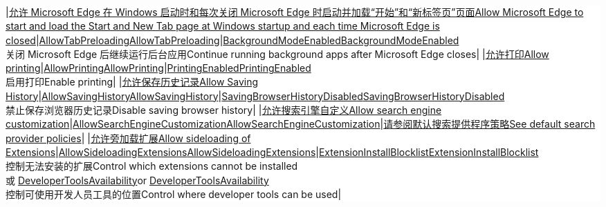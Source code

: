|[<span data-ttu-id="64ee5-158">允许 Microsoft Edge 在 Windows 启动时和每次关闭 Microsoft Edge 时启动并加载“开始”和“新标签页”页面</span><span class="sxs-lookup"><span data-stu-id="64ee5-158">Allow Microsoft Edge to start and load the Start and New Tab page at Windows startup and each time Microsoft Edge is closed</span></span>](https://docs.microsoft.com/microsoft-edge/deploy/group-policies/prelaunch-preload-gp#allow-microsoft-edge-to-load-the-start-and-new-tab-page-at-windows-startup-and-each-time-microsoft-edge-is-closed)|[<span data-ttu-id="64ee5-159">AllowTabPreloading</span><span class="sxs-lookup"><span data-stu-id="64ee5-159">AllowTabPreloading</span></span>](https://docs.microsoft.com/windows/client-management/mdm/policy-csp-browser#browser-allowtabpreloading)|[<span data-ttu-id="64ee5-160">BackgroundModeEnabled</span><span class="sxs-lookup"><span data-stu-id="64ee5-160">BackgroundModeEnabled</span></span>](https://docs.microsoft.com/deployedge/microsoft-edge-policies#backgroundmodeenabled) <br> <span data-ttu-id="64ee5-161">关闭 Microsoft Edge 后继续运行后台应用</span><span class="sxs-lookup"><span data-stu-id="64ee5-161">Continue running background apps after Microsoft Edge closes</span></span>|
|[<span data-ttu-id="64ee5-162">允许打印</span><span class="sxs-lookup"><span data-stu-id="64ee5-162">Allow printing</span></span>](https://docs.microsoft.com/microsoft-edge/deploy/group-policies/browser-settings-management-gp#allow-printing)|[<span data-ttu-id="64ee5-163">AllowPrinting</span><span class="sxs-lookup"><span data-stu-id="64ee5-163">AllowPrinting</span></span>](https://docs.microsoft.com/windows/client-management/mdm/policy-csp-browser#browser-allowprinting)|[<span data-ttu-id="64ee5-164">PrintingEnabled</span><span class="sxs-lookup"><span data-stu-id="64ee5-164">PrintingEnabled</span></span>](https://docs.microsoft.com/deployedge/microsoft-edge-policies#printingenabled) <br> <span data-ttu-id="64ee5-165">启用打印</span><span class="sxs-lookup"><span data-stu-id="64ee5-165">Enable printing</span></span>|
|[<span data-ttu-id="64ee5-166">允许保存历史记录</span><span class="sxs-lookup"><span data-stu-id="64ee5-166">Allow Saving History</span></span>](https://docs.microsoft.com/microsoft-edge/deploy/group-policies/browser-settings-management-gp#allow-saving-history)|[<span data-ttu-id="64ee5-167">AllowSavingHistory</span><span class="sxs-lookup"><span data-stu-id="64ee5-167">AllowSavingHistory</span></span>](https://docs.microsoft.com/windows/client-management/mdm/policy-csp-browser#browser-allowsavinghistory)|[<span data-ttu-id="64ee5-168">SavingBrowserHistoryDisabled</span><span class="sxs-lookup"><span data-stu-id="64ee5-168">SavingBrowserHistoryDisabled</span></span>](https://docs.microsoft.com/deployedge/microsoft-edge-policies#savingbrowserhistorydisabled) <br> <span data-ttu-id="64ee5-169">禁止保存浏览器历史记录</span><span class="sxs-lookup"><span data-stu-id="64ee5-169">Disable saving browser history</span></span>|
|[<span data-ttu-id="64ee5-170">允许搜索引擎自定义</span><span class="sxs-lookup"><span data-stu-id="64ee5-170">Allow search engine customization</span></span>](https://docs.microsoft.com/microsoft-edge/deploy/available-policies#allow-search-engine-customization)|[<span data-ttu-id="64ee5-171">AllowSearchEngineCustomization</span><span class="sxs-lookup"><span data-stu-id="64ee5-171">AllowSearchEngineCustomization</span></span>](https://docs.microsoft.com/windows/client-management/mdm/policy-csp-browser#browser-allowsearchenginecustomization)|[<span data-ttu-id="64ee5-172">请参阅默认搜索提供程序策略</span><span class="sxs-lookup"><span data-stu-id="64ee5-172">See default search provider policies</span></span>](https://docs.microsoft.com/deployedge/microsoft-edge-policies#default-search-provider)|
|[<span data-ttu-id="64ee5-173">允许旁加载扩展</span><span class="sxs-lookup"><span data-stu-id="64ee5-173">Allow sideloading of Extensions</span></span>](https://docs.microsoft.com/microsoft-edge/deploy/group-policies/extensions-management-gp#allow-sideloading-of-extensions)|[<span data-ttu-id="64ee5-174">AllowSideloadingExtensions</span><span class="sxs-lookup"><span data-stu-id="64ee5-174">AllowSideloadingExtensions</span></span>](https://docs.microsoft.com/windows/client-management/mdm/policy-csp-browser#browser-allowsideloadingextensions)|[<span data-ttu-id="64ee5-175">ExtensionInstallBlocklist</span><span class="sxs-lookup"><span data-stu-id="64ee5-175">ExtensionInstallBlocklist</span></span>](https://docs.microsoft.com/deployedge/microsoft-edge-policies#extensioninstallblocklist)<br/><span data-ttu-id="64ee5-176">控制无法安装的扩展</span><span class="sxs-lookup"><span data-stu-id="64ee5-176">Control which extensions cannot be installed</span></span><br/><span data-ttu-id="64ee5-177">或 [DeveloperToolsAvailability](https://docs.microsoft.com/deployedge/microsoft-edge-policies#developertoolsavailability)</span><span class="sxs-lookup"><span data-stu-id="64ee5-177">or [DeveloperToolsAvailability](https://docs.microsoft.com/deployedge/microsoft-edge-policies#developertoolsavailability)</span></span><br/><span data-ttu-id="64ee5-178">控制可使用开发人员工具的位置</span><span class="sxs-lookup"><span data-stu-id="64ee5-178">Control where developer tools can be used</span></span>|